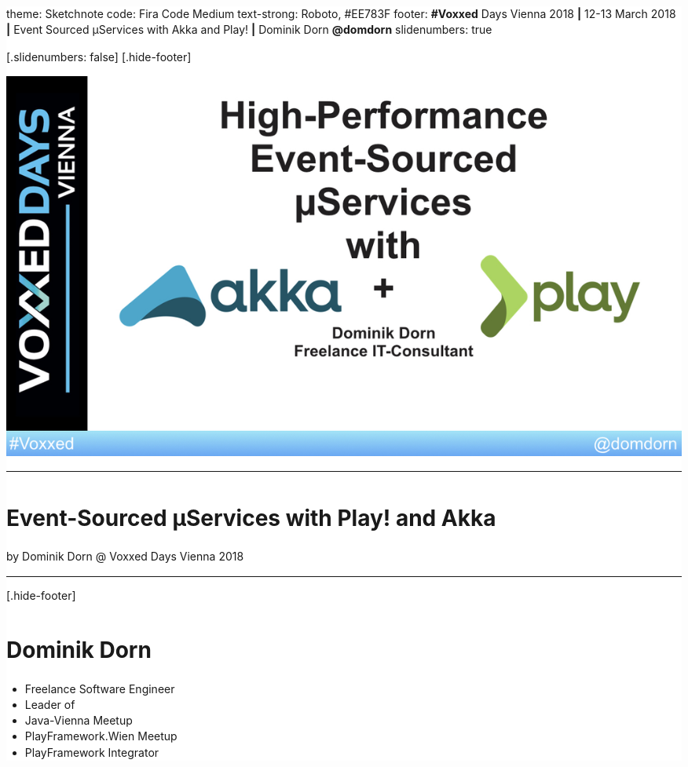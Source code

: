 theme: Sketchnote
code: Fira Code Medium
text-strong: Roboto, #EE783F
footer: **#Voxxed** Days Vienna 2018 **|** 12-13 March 2018 **|** Event Sourced µServices with Akka and Play! **|** Dominik Dorn **@domdorn**
slidenumbers: true

[.slidenumbers: false]
[.hide-footer] 

![](assets/voxxed-vienna-2018-first-slide.jpeg)

---


# Event-Sourced µServices with Play! and Akka 
 by Dominik Dorn @ Voxxed Days Vienna 2018

--- 
[.hide-footer]

# Dominik Dorn

 * Freelance Software Engineer
 * Leader of 
  * Java-Vienna Meetup
  * PlayFramework.Wien Meetup
 * PlayFramework Integrator


[^1]: More Details in "Mastering Akka, 1st Edition, 2016, Pakt Publishing" (Ebook currently 10 USD!)
[^2]: see https://www.playframework.com/documentation/2.6.x/ScalaHttpRequestHandlers